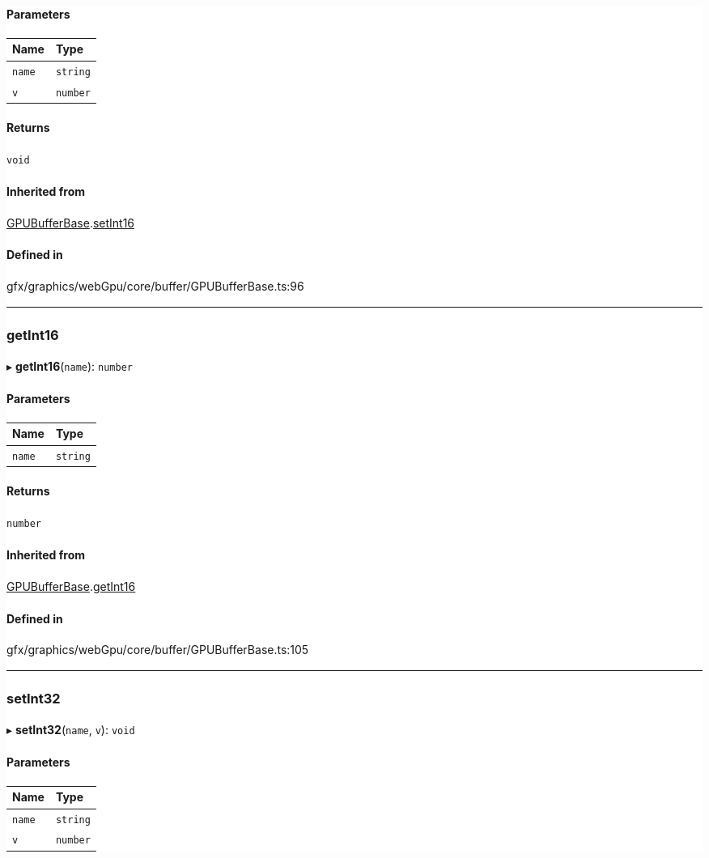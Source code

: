 #### Parameters

| Name | Type |
| :------ | :------ |
| `name` | `string` |
| `v` | `number` |

#### Returns

`void`

#### Inherited from

[GPUBufferBase](GPUBufferBase.md).[setInt16](GPUBufferBase.md#setint16)

#### Defined in

gfx/graphics/webGpu/core/buffer/GPUBufferBase.ts:96

___

### getInt16

▸ **getInt16**(`name`): `number`

#### Parameters

| Name | Type |
| :------ | :------ |
| `name` | `string` |

#### Returns

`number`

#### Inherited from

[GPUBufferBase](GPUBufferBase.md).[getInt16](GPUBufferBase.md#getint16)

#### Defined in

gfx/graphics/webGpu/core/buffer/GPUBufferBase.ts:105

___

### setInt32

▸ **setInt32**(`name`, `v`): `void`

#### Parameters

| Name | Type |
| :------ | :------ |
| `name` | `string` |
| `v` | `number` |
